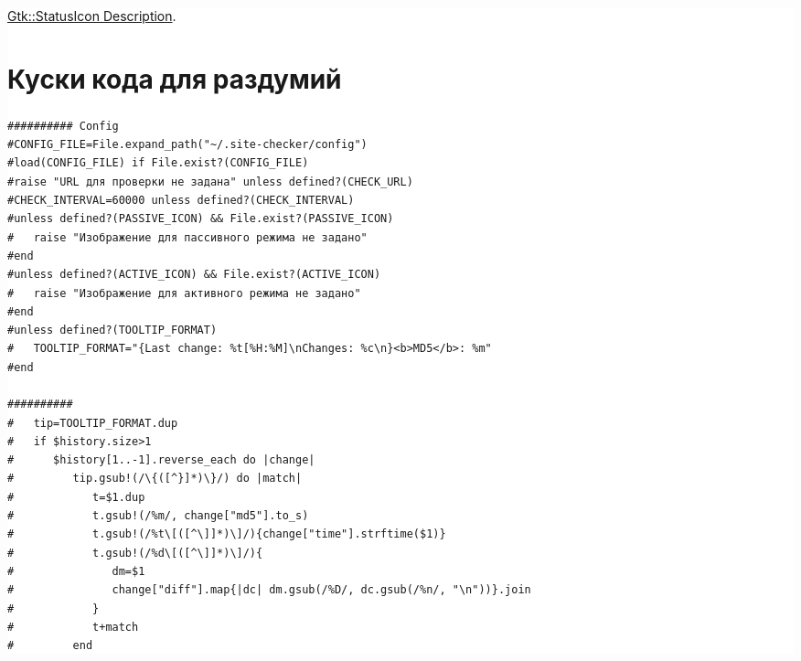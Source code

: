 [Gtk::StatusIcon Description](http://ruby-gnome2.sourceforge.jp/hiki.cgi?Gtk%3A%3AStatusIcon).

# Куски кода для раздумий

    ########## Config
    #CONFIG_FILE=File.expand_path("~/.site-checker/config")
    #load(CONFIG_FILE) if File.exist?(CONFIG_FILE)
    #raise "URL для проверки не задана" unless defined?(CHECK_URL)
    #CHECK_INTERVAL=60000 unless defined?(CHECK_INTERVAL)
    #unless defined?(PASSIVE_ICON) && File.exist?(PASSIVE_ICON)
    #   raise "Изображение для пассивного режима не задано"
    #end
    #unless defined?(ACTIVE_ICON) && File.exist?(ACTIVE_ICON)
    #   raise "Изображение для активного режима не задано"
    #end
    #unless defined?(TOOLTIP_FORMAT)
    #   TOOLTIP_FORMAT="{Last change: %t[%H:%M]\nChanges: %c\n}<b>MD5</b>: %m"
    #end

    ##########
    #   tip=TOOLTIP_FORMAT.dup
    #   if $history.size>1
    #      $history[1..-1].reverse_each do |change|
    #         tip.gsub!(/\{([^}]*)\}/) do |match|
    #            t=$1.dup
    #            t.gsub!(/%m/, change["md5"].to_s)
    #            t.gsub!(/%t\[([^\]]*)\]/){change["time"].strftime($1)}
    #            t.gsub!(/%d\[([^\]]*)\]/){
    #               dm=$1
    #               change["diff"].map{|dc| dm.gsub(/%D/, dc.gsub(/%n/, "\n"))}.join
    #            }
    #            t+match
    #         end